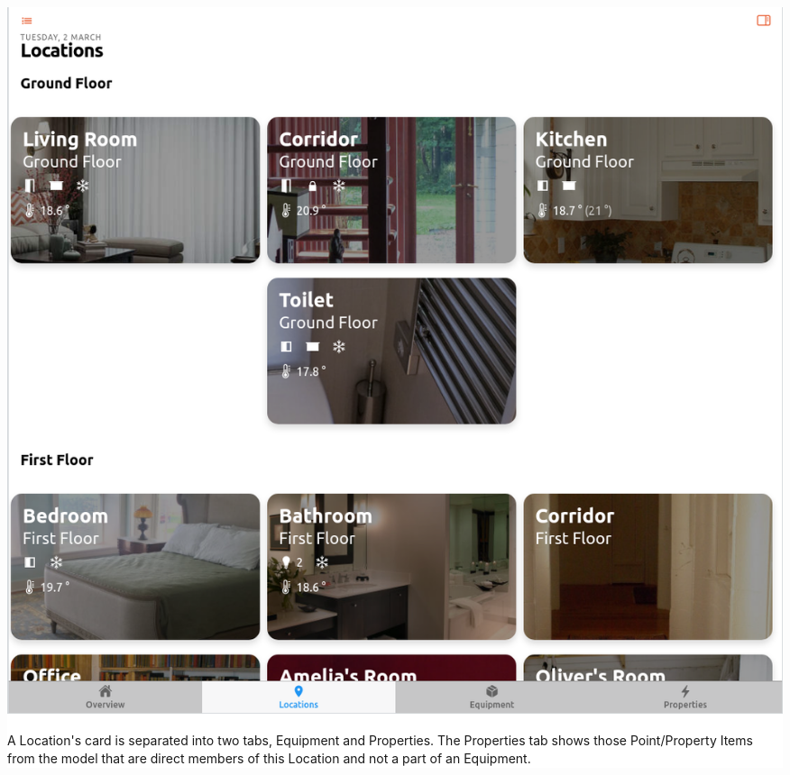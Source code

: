 ![Locations tab](images/locations_tab.png)

A Location's card is separated into two tabs, Equipment and Properties.
The Properties tab shows those Point/Property Items from the model that are direct members of this Location and not a part of an Equipment.
